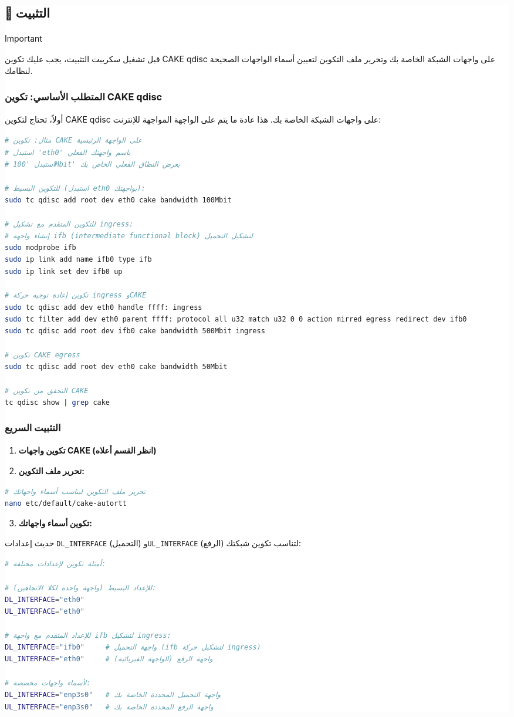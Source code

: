 ## 🔧 التثبيت

> [!IMPORTANT]  
> قبل تشغيل سكريبت التثبيت، يجب عليك تكوين CAKE qdisc على واجهات الشبكة الخاصة بك وتحرير ملف التكوين لتعيين أسماء الواجهات الصحيحة لنظامك.

### المتطلب الأساسي: تكوين CAKE qdisc

أولاً، تحتاج لتكوين CAKE qdisc على واجهات الشبكة الخاصة بك. هذا عادة ما يتم على الواجهة المواجهة للإنترنت:

```bash
# مثال: تكوين CAKE على الواجهة الرئيسية
# استبدل 'eth0' باسم واجهتك الفعلي
# استبدل '100Mbit' بعرض النطاق الفعلي الخاص بك

# للتكوين البسيط (استبدل eth0 بواجهتك):
sudo tc qdisc add root dev eth0 cake bandwidth 100Mbit

# للتكوين المتقدم مع تشكيل ingress:
# إنشاء واجهة ifb (intermediate functional block) لتشكيل التحميل
sudo modprobe ifb
sudo ip link add name ifb0 type ifb
sudo ip link set dev ifb0 up

# تكوين إعادة توجيه حركة ingress وCAKE
sudo tc qdisc add dev eth0 handle ffff: ingress
sudo tc filter add dev eth0 parent ffff: protocol all u32 match u32 0 0 action mirred egress redirect dev ifb0
sudo tc qdisc add root dev ifb0 cake bandwidth 500Mbit ingress

# تكوين CAKE egress
sudo tc qdisc add root dev eth0 cake bandwidth 50Mbit

# التحقق من تكوين CAKE
tc qdisc show | grep cake
```

### التثبيت السريع

1. **تكوين واجهات CAKE (انظر القسم أعلاه)**

2. **تحرير ملف التكوين:**

```bash
# تحرير ملف التكوين ليناسب أسماء واجهاتك
nano etc/default/cake-autortt
```

3. **تكوين أسماء واجهاتك:**

حديث إعدادات `DL_INTERFACE` (التحميل) و`UL_INTERFACE` (الرفع) لتناسب تكوين شبكتك:

```bash
# أمثلة تكوين لإعدادات مختلفة:

# للإعداد البسيط (واجهة واحدة لكلا الاتجاهين):
DL_INTERFACE="eth0"
UL_INTERFACE="eth0"

# للإعداد المتقدم مع واجهة ifb لتشكيل ingress:
DL_INTERFACE="ifb0"     # واجهة التحميل (ifb لتشكيل حركة ingress)
UL_INTERFACE="eth0"     # واجهة الرفع (الواجهة الفيزيائية)

# لأسماء واجهات مخصصة:
DL_INTERFACE="enp3s0"   # واجهة التحميل المحددة الخاصة بك
UL_INTERFACE="enp3s0"   # واجهة الرفع المحددة الخاصة بك
```